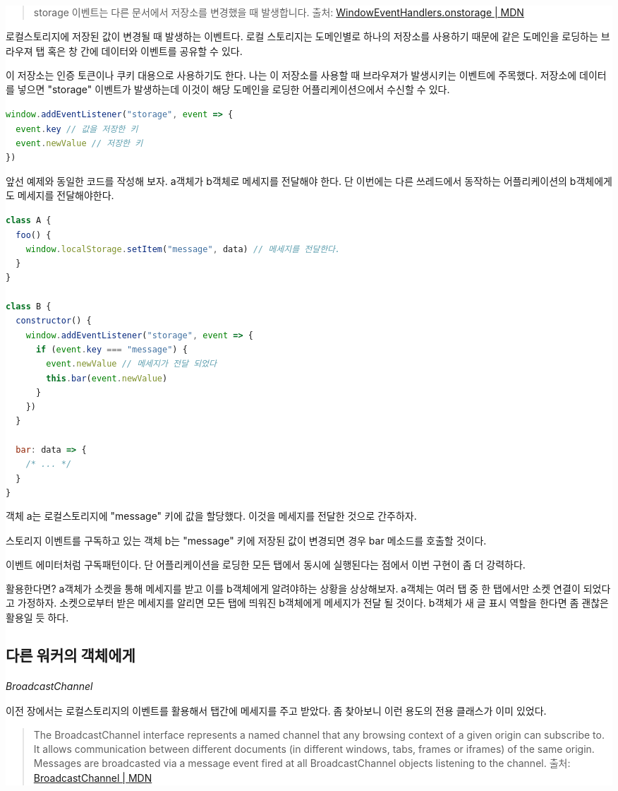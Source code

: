 > storage 이벤트는 다른 문서에서 저장소를 변경했을 때 발생합니다. 출처: [WindowEventHandlers.onstorage | MDN](https://developer.mozilla.org/ko/docs/Web/API/Window/storage_event)

로컬스토리지에 저장된 값이 변경될 때 발생하는 이벤트다. 로컬 스토리지는 도메인별로 하나의 저장소를 사용하기 때문에 같은 도메인을 로딩하는 브라우져 탭 혹은 창 간에 데이터와 이벤트를 공유할 수 있다.

이 저장소는 인증 토큰이나 쿠키 대용으로 사용하기도 한다. 나는 이 저장소를 사용할 때 브라우져가 발생시키는 이벤트에 주목했다. 저장소에 데이터를 넣으면 "storage" 이벤트가 발생하는데 이것이 해당 도메인을 로딩한 어플리케이션으에서 수신할 수 있다.

```js
window.addEventListener("storage", event => {
  event.key // 값을 저장한 키
  event.newValue // 저장한 키
})
```

앞선 예제와 동일한 코드를 작성해 보자. a객체가 b객체로 메세지를 전달해야 한다. 단 이번에는 다른 쓰레드에서 동작하는 어플리케이션의 b객체에게도 메세지를 전달해야한다.

```js
class A {
  foo() {
    window.localStorage.setItem("message", data) // 메세지를 전달한다.
  }
}

class B {
  constructor() {
    window.addEventListener("storage", event => {
      if (event.key === "message") {
        event.newValue // 메세지가 전달 되었다
        this.bar(event.newValue)
      }
    })
  }

  bar: data => {
    /* ... */
  }
}
```

객체 a는 로컬스토리지에 "message" 키에 값을 할당했다. 이것을 메세지를 전달한 것으로 간주하자.

스토리지 이벤트를 구독하고 있는 객체 b는 "message" 키에 저장된 값이 변경되면 경우 bar 메소드를 호출할 것이다.

이벤트 에미터처럼 구독패턴이다. 단 어플리케이션을 로딩한 모든 탭에서 동시에 실행된다는 점에서 이번 구현이 좀 더 강력하다.

활용한다면? a객체가 소켓을 통해 메세지를 받고 이를 b객체에게 알려야하는 상황을 상상해보자. a객체는 여러 탭 중 한 탭에서만 소켓 연결이 되었다고 가정하자. 소켓으로부터 받은 메세지를 알리면 모든 탭에 띄워진 b객체에게 메세지가 전달 될 것이다. b객체가 새 글 표시 역할을 한다면 좀 괜찮은 활용일 듯 하다.

## 다른 워커의 객체에게

_BroadcastChannel_

이전 장에서는 로컬스토리지의 이벤트를 활용해서 탭간에 메세지를 주고 받았다. 좀 찾아보니 이런 용도의 전용 클래스가 이미 있었다.

> The BroadcastChannel interface represents a named channel that any browsing context of a given origin can subscribe to. It allows communication between different documents (in different windows, tabs, frames or iframes) of the same origin. Messages are broadcasted via a message event fired at all BroadcastChannel objects listening to the channel. 출처: [BroadcastChannel | MDN](https://developer.mozilla.org/ko/docs/Web/API/BroadcastChannel)
